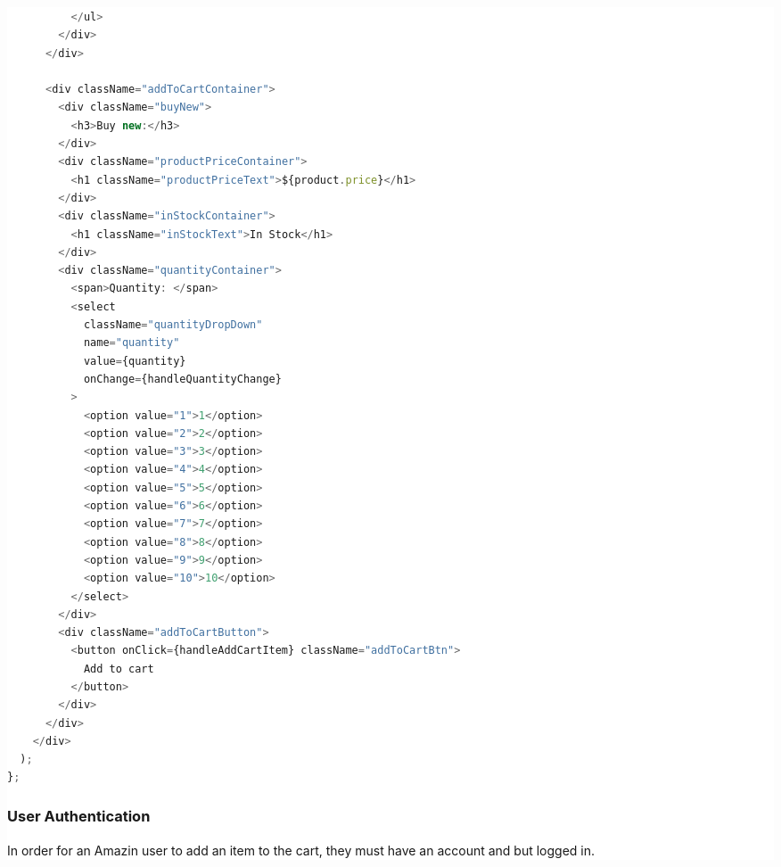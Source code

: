 ```javascript
          </ul>
        </div>
      </div>
      
      <div className="addToCartContainer">
        <div className="buyNew">
          <h3>Buy new:</h3>
        </div>
        <div className="productPriceContainer">
          <h1 className="productPriceText">${product.price}</h1>
        </div>
        <div className="inStockContainer">
          <h1 className="inStockText">In Stock</h1>
        </div>
        <div className="quantityContainer">
          <span>Quantity: </span>
          <select
            className="quantityDropDown"
            name="quantity"
            value={quantity}
            onChange={handleQuantityChange}
          >
            <option value="1">1</option>
            <option value="2">2</option>
            <option value="3">3</option>
            <option value="4">4</option>
            <option value="5">5</option>
            <option value="6">6</option>
            <option value="7">7</option>
            <option value="8">8</option>
            <option value="9">9</option>
            <option value="10">10</option>
          </select>
        </div>
        <div className="addToCartButton">
          <button onClick={handleAddCartItem} className="addToCartBtn">
            Add to cart
          </button>
        </div>
      </div>
    </div>
  );
};
```

### User Authentication

In order for an Amazin user to add an item to the cart, they must have an account and but logged in. 
